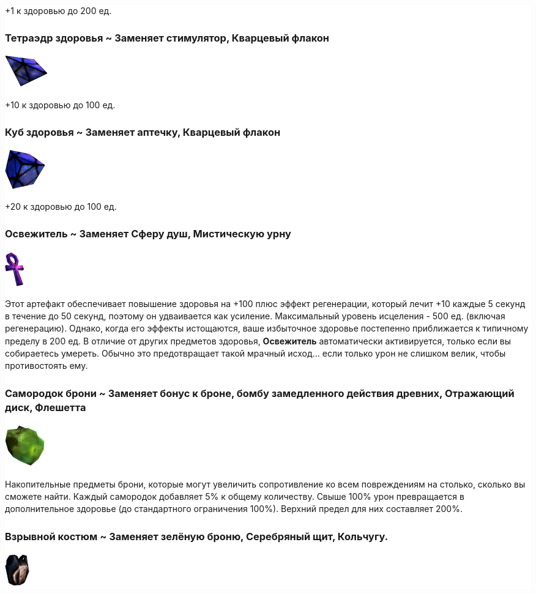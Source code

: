 +1 к здоровью до 200 ед.

### Тетраэдр здоровья ~ Заменяет стимулятор, Кварцевый флакон
![](docimg/tetrahealth.png)

+10 к здоровью до 100 ед.

### Куб здоровья ~ Заменяет аптечку, Кварцевый флакон
![](docimg/cubehealth.png)

+20 к здоровью до 100 ед.

### Освежитель ~ Заменяет Сферу душ, Мистическую урну
![](docimg/refresher.png)

Этот артефакт обеспечивает повышение здоровья на +100 плюс эффект регенерации, который лечит +10 каждые 5 секунд в течение до 50 секунд, поэтому он удваивается как усиление. Максимальный уровень исцеления - 500 ед. (включая регенерацию). Однако, когда его эффекты истощаются, ваше избыточное здоровье постепенно приближается к типичному пределу в 200 ед. В отличие от других предметов здоровья, **Освежитель** автоматически активируется, только если вы собираетесь умереть. Обычно это предотвращает такой мрачный исход... если только урон не слишком велик, чтобы противостоять ему.

### Самородок брони ~ Заменяет бонус к броне, бомбу замедленного действия древних, Отражающий диск, Флешетта
![](docimg/nuggetarmor.png)

Накопительные предметы брони, которые могут увеличить сопротивление ко всем повреждениям на столько, сколько вы сможете найти. Каждый самородок добавляет 5% к общему количеству. Свыше 100% урон превращается в дополнительное здоровье (до стандартного ограничения 100%). Верхний предел для них составляет 200%.

### Взрывной костюм ~ Заменяет зелёную броню, Серебряный щит, Кольчугу.
![](docimg/blastsuit.png)
